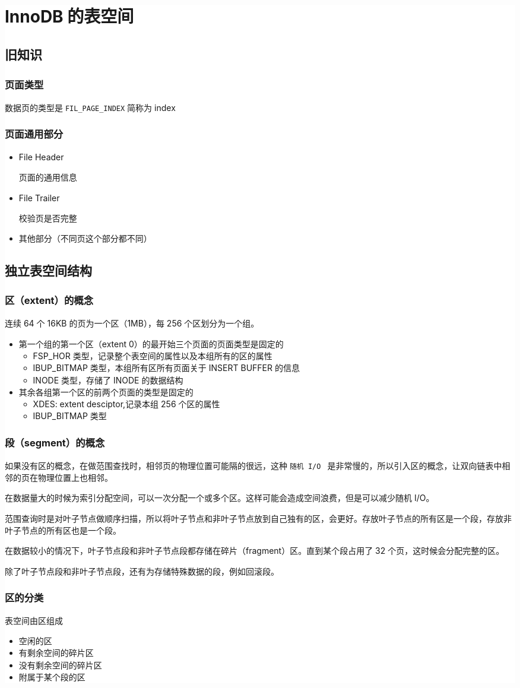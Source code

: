 # InnoDB 的表空间

## 旧知识

### 页面类型

数据页的类型是 `FIL_PAGE_INDEX`  简称为 index

### 页面通用部分

- File Header

  页面的通用信息

- File Trailer

  校验页是否完整

- 其他部分（不同页这个部分都不同）

## 独立表空间结构

### 区（extent）的概念

连续 64 个 16KB 的页为一个区（1MB），每 256 个区划分为一个组。

- 第一个组的第一个区（extent 0）的最开始三个页面的页面类型是固定的
  - FSP_HOR 类型，记录整个表空间的属性以及本组所有的区的属性
  - IBUP_BITMAP 类型，本组所有区所有页面关于 INSERT BUFFER 的信息
  - INODE 类型，存储了 INODE 的数据结构 
- 其余各组第一个区的前两个页面的类型是固定的
  - XDES:  extent desciptor,记录本组 256 个区的属性
  - IBUP_BITMAP 类型

### 段（segment）的概念

如果没有区的概念，在做范围查找时，相邻页的物理位置可能隔的很远，这种 `随机 I/O ` 是非常慢的，所以引入区的概念，让双向链表中相邻的页在物理位置上也相邻。

在数据量大的时候为索引分配空间，可以一次分配一个或多个区。这样可能会造成空间浪费，但是可以减少随机 I/O。

范围查询时是对叶子节点做顺序扫描，所以将叶子节点和非叶子节点放到自己独有的区，会更好。存放叶子节点的所有区是一个段，存放非叶子节点的所有区也是一个段。

在数据较小的情况下，叶子节点段和非叶子节点段都存储在碎片（fragment）区。直到某个段占用了 32 个页，这时候会分配完整的区。

除了叶子节点段和非叶子节点段，还有为存储特殊数据的段，例如回滚段。

### 区的分类

表空间由区组成

- 空闲的区
- 有剩余空间的碎片区
- 没有剩余空间的碎片区
- 附属于某个段的区
